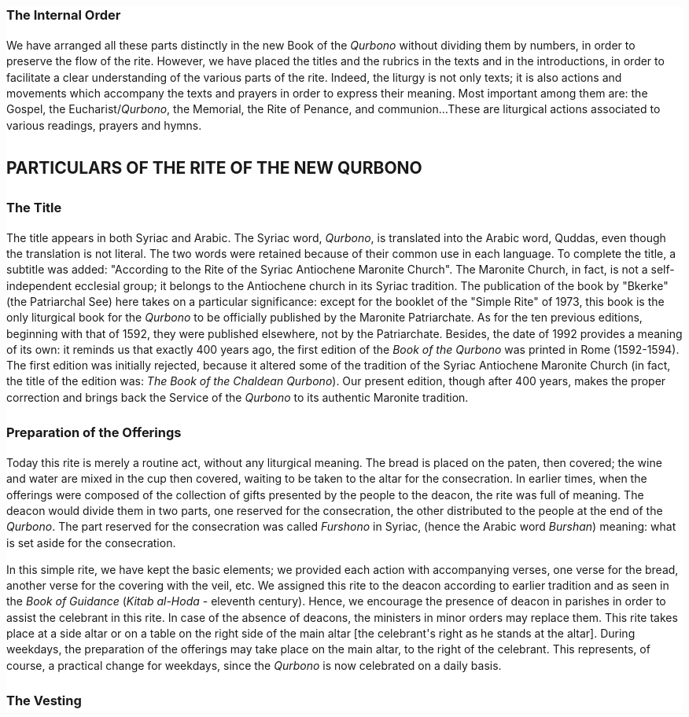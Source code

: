 ### The Internal Order

We have arranged all these parts distinctly in the new Book of the *Qurbono* without dividing them by numbers, in order to preserve the flow of the rite. However, we have placed the titles and the rubrics in the texts and in the introductions, in order to facilitate a clear understanding of the various parts of the rite. Indeed, the liturgy is not only texts; it is also actions and movements which accompany the texts and prayers in order to express their meaning. Most important among them are: the Gospel, the Eucharist/*Qurbono*, the Memorial, the Rite of Penance, and communion…These are liturgical actions associated to various readings, prayers and hymns.

## PARTICULARS OF THE RITE OF THE NEW QURBONO

### The Title

The title appears in both Syriac and Arabic. The Syriac word, *Qurbono*, is translated into the Arabic word, Quddas, even though the translation is not literal. The two words were retained because of their common use in each language. To complete the title, a subtitle was added: "According to the Rite of the Syriac Antiochene Maronite Church". The Maronite Church, in fact, is not a self-independent ecclesial group; it belongs to the Antiochene church in its Syriac tradition. The publication of the book by "Bkerke" (the Patriarchal See) here takes on a particular significance: except for the booklet of the "Simple Rite" of 1973, this book is the only liturgical book for the *Qurbono* to be officially published by the Maronite Patriarchate. As for the ten previous editions, beginning with that of 1592, they were published elsewhere, not by the Patriarchate. Besides, the date of 1992 provides a meaning of its own: it reminds us that exactly 400 years ago, the first edition of the *Book of the Qurbono* was printed in Rome (1592-1594). The first edition was initially rejected, because it altered some of the tradition of the Syriac Antiochene Maronite Church (in fact, the title of the edition was: *The Book of the Chaldean Qurbono*). Our present edition, though after 400 years, makes the proper correction and brings back the Service of the *Qurbono* to its authentic Maronite tradition.

### Preparation of the Offerings

Today this rite is merely a routine act, without any liturgical meaning. The bread is placed on the paten, then covered; the wine and water are mixed in the cup then covered, waiting to be taken to the altar for the consecration. In earlier times, when the offerings were composed of the collection of gifts presented by the people to the deacon, the rite was full of meaning. The deacon would divide them in two parts, one reserved for the consecration, the other distributed to the people at the end of the *Qurbono*. The part reserved for the consecration was called *Furshono* in Syriac, (hence the Arabic word *Burshan*) meaning: what is set aside for the consecration.

In this simple rite, we have kept the basic elements; we provided each action with accompanying verses, one verse for the bread, another verse for the covering with the veil, etc. We assigned this rite to the deacon according to earlier tradition and as seen in the *Book of Guidance* (*Kitab al-Hoda* - eleventh century). Hence, we encourage the presence of deacon in parishes in order to assist the celebrant in this rite. In case of the absence of deacons, the ministers in minor orders may replace them. This rite takes place at a side altar or on a table on the right side of the main altar [the celebrant's right as he stands at the altar]. During weekdays, the preparation of the offerings may take place on the main altar, to the right of the celebrant. This represents, of course, a practical change for weekdays, since the *Qurbono* is now celebrated on a daily basis.

### The Vesting
